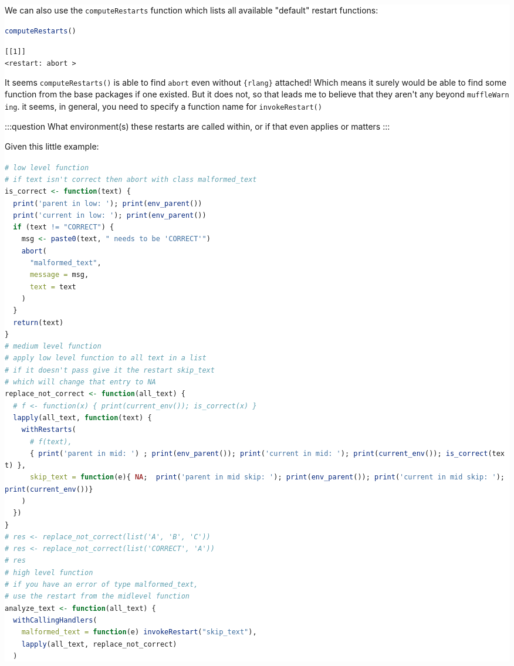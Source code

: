 We can also use the `computeRestarts` function which lists all available "default" restart functions:


```r
computeRestarts()
```

```
[[1]]
<restart: abort >
```

It seems `computeRestarts()` is able to find `abort` even without `{rlang}` attached! Which means it surely would be able to find some function from the base packages if one existed. But it does not, so that leads me to believe that they aren't any beyond `muffleWarning`. it seems, in general, you need to specify a function name for `invokeRestart()`

:::question
What environment(s) these restarts are called within, or if that even applies or matters
:::

Given this little example:


```r
# low level function
# if text isn't correct then abort with class malformed_text
is_correct <- function(text) {
  print('parent in low: '); print(env_parent())
  print('current in low: '); print(env_parent())
  if (text != "CORRECT") {
    msg <- paste0(text, " needs to be 'CORRECT'")
    abort(
      "malformed_text",
      message = msg,
      text = text
    )
  }
  return(text)
}
# medium level function
# apply low level function to all text in a list
# if it doesn't pass give it the restart skip_text
# which will change that entry to NA
replace_not_correct <- function(all_text) {
  # f <- function(x) { print(current_env()); is_correct(x) }
  lapply(all_text, function(text) {
    withRestarts(
      # f(text),
      { print('parent in mid: ') ; print(env_parent()); print('current in mid: '); print(current_env()); is_correct(text) },
      skip_text = function(e){ NA;  print('parent in mid skip: '); print(env_parent()); print('current in mid skip: '); print(current_env())}
    )
  })
}
# res <- replace_not_correct(list('A', 'B', 'C'))
# res <- replace_not_correct(list('CORRECT', 'A'))
# res
# high level function
# if you have an error of type malformed_text, 
# use the restart from the midlevel function
analyze_text <- function(all_text) {
  withCallingHandlers(
    malformed_text = function(e) invokeRestart("skip_text"),
    lapply(all_text, replace_not_correct)
  )
```